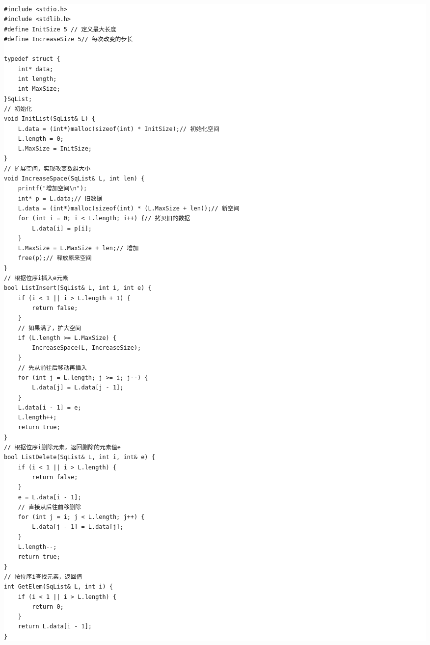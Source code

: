     #include <stdio.h>
    #include <stdlib.h>
    #define InitSize 5 // 定义最大长度 
    #define IncreaseSize 5// 每次改变的步长 
    
    typedef struct {
    	int* data;
    	int length;
    	int MaxSize;
    }SqList;
    // 初始化 
    void InitList(SqList& L) {
    	L.data = (int*)malloc(sizeof(int) * InitSize);// 初始化空间 
    	L.length = 0;
    	L.MaxSize = InitSize;
    }
    // 扩展空间，实现改变数组大小
    void IncreaseSpace(SqList& L, int len) {
    	printf("增加空间\n");
    	int* p = L.data;// 旧数据 
    	L.data = (int*)malloc(sizeof(int) * (L.MaxSize + len));// 新空间 
    	for (int i = 0; i < L.length; i++) {// 拷贝旧的数据
    		L.data[i] = p[i];
    	}
    	L.MaxSize = L.MaxSize + len;// 增加 
    	free(p);// 释放原来空间 
    }
    // 根据位序i插入e元素
    bool ListInsert(SqList& L, int i, int e) {
    	if (i < 1 || i > L.length + 1) {
    		return false;
    	}
    	// 如果满了，扩大空间
    	if (L.length >= L.MaxSize) {
    		IncreaseSpace(L, IncreaseSize);
    	}
    	// 先从前往后移动再插入
    	for (int j = L.length; j >= i; j--) {
    		L.data[j] = L.data[j - 1];
    	}
    	L.data[i - 1] = e;
    	L.length++;
    	return true;
    }
    // 根据位序i删除元素，返回删除的元素值e
    bool ListDelete(SqList& L, int i, int& e) {
    	if (i < 1 || i > L.length) {
    		return false;
    	}
    	e = L.data[i - 1];
    	// 直接从后往前移删除 
    	for (int j = i; j < L.length; j++) {
    		L.data[j - 1] = L.data[j];
    	}
    	L.length--;
    	return true;
    }
    // 按位序i查找元素，返回值
    int GetElem(SqList& L, int i) {
    	if (i < 1 || i > L.length) {
    		return 0;
    	}
    	return L.data[i - 1];
    }